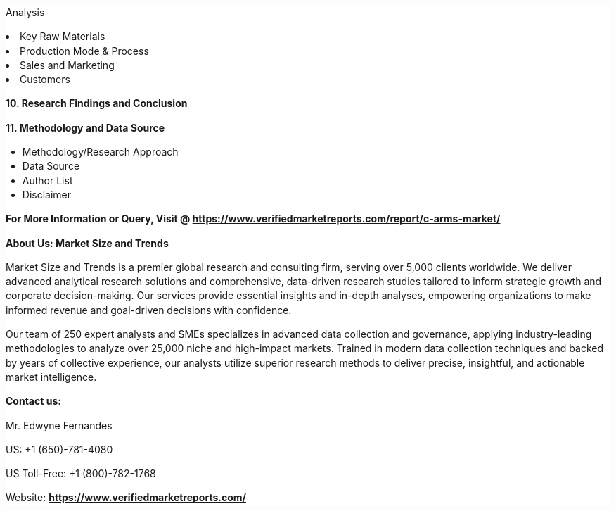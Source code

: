 Analysis</li><li>Key Raw Materials</li><li>Production Mode &amp; Process</li><li>Sales and Marketing</li><li>Customers</li></ul><p><strong>10. Research Findings and Conclusion</strong></p><p><strong>11. Methodology and Data Source</strong></p><ul><li>Methodology/Research Approach</li><li>Data Source</li><li>Author List</li><li>Disclaimer</li></ul></p><p><strong>For More Information or Query, Visit @ <a href="https://www.verifiedmarketreports.com/report/c-arms-market/">https://www.verifiedmarketreports.com/report/c-arms-market/</a></strong></p><p><strong>About Us: Market Size and Trends</strong></p><p>Market Size and Trends is a premier global research and consulting firm, serving over 5,000 clients worldwide. We deliver advanced analytical research solutions and comprehensive, data-driven research studies tailored to inform strategic growth and corporate decision-making. Our services provide essential insights and in-depth analyses, empowering organizations to make informed revenue and goal-driven decisions with confidence.</p><p>Our team of 250 expert analysts and SMEs specializes in advanced data collection and governance, applying industry-leading methodologies to analyze over 25,000 niche and high-impact markets. Trained in modern data collection techniques and backed by years of collective experience, our analysts utilize superior research methods to deliver precise, insightful, and actionable market intelligence.</p><p><strong>Contact us:</strong></p><p>Mr. Edwyne Fernandes</p><p>US: +1 (650)-781-4080</p><p>US Toll-Free: +1 (800)-782-1768</p><p>Website: <strong><a href="https://www.verifiedmarketreports.com/">https://www.verifiedmarketreports.com/</a></strong></p>
